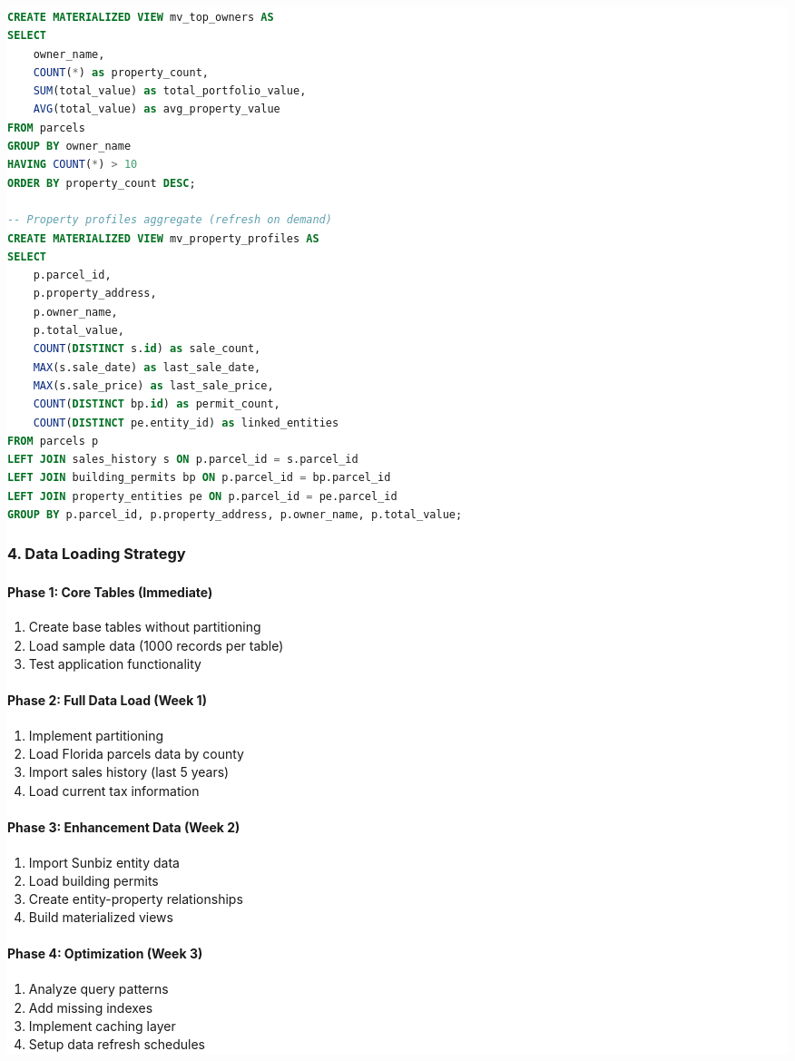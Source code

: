 ```sql
CREATE MATERIALIZED VIEW mv_top_owners AS
SELECT 
    owner_name,
    COUNT(*) as property_count,
    SUM(total_value) as total_portfolio_value,
    AVG(total_value) as avg_property_value
FROM parcels
GROUP BY owner_name
HAVING COUNT(*) > 10
ORDER BY property_count DESC;

-- Property profiles aggregate (refresh on demand)
CREATE MATERIALIZED VIEW mv_property_profiles AS
SELECT 
    p.parcel_id,
    p.property_address,
    p.owner_name,
    p.total_value,
    COUNT(DISTINCT s.id) as sale_count,
    MAX(s.sale_date) as last_sale_date,
    MAX(s.sale_price) as last_sale_price,
    COUNT(DISTINCT bp.id) as permit_count,
    COUNT(DISTINCT pe.entity_id) as linked_entities
FROM parcels p
LEFT JOIN sales_history s ON p.parcel_id = s.parcel_id
LEFT JOIN building_permits bp ON p.parcel_id = bp.parcel_id
LEFT JOIN property_entities pe ON p.parcel_id = pe.parcel_id
GROUP BY p.parcel_id, p.property_address, p.owner_name, p.total_value;
```

### 4. Data Loading Strategy

#### Phase 1: Core Tables (Immediate)
1. Create base tables without partitioning
2. Load sample data (1000 records per table)
3. Test application functionality

#### Phase 2: Full Data Load (Week 1)
1. Implement partitioning
2. Load Florida parcels data by county
3. Import sales history (last 5 years)
4. Load current tax information

#### Phase 3: Enhancement Data (Week 2)
1. Import Sunbiz entity data
2. Load building permits
3. Create entity-property relationships
4. Build materialized views

#### Phase 4: Optimization (Week 3)
1. Analyze query patterns
2. Add missing indexes
3. Implement caching layer
4. Setup data refresh schedules
